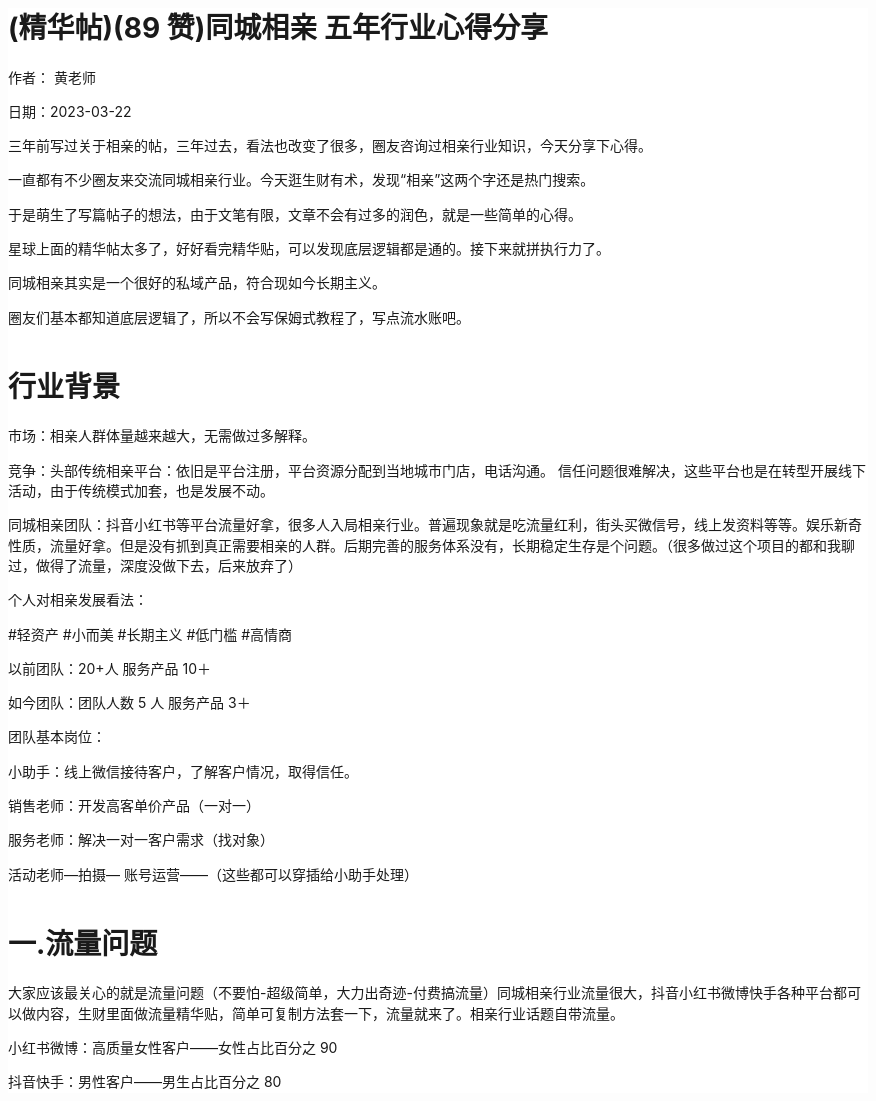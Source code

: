 
# (精华帖)(89 赞)同城相亲 五年行业心得分享

作者：  黄老师

日期：2023-03-22

三年前写过关于相亲的帖，三年过去，看法也改变了很多，圈友咨询过相亲行业知识，今天分享下心得。



一直都有不少圈友来交流同城相亲行业。今天逛生财有术，发现“相亲”这两个字还是热门搜索。

于是萌生了写篇帖子的想法，由于文笔有限，文章不会有过多的润色，就是一些简单的心得。

星球上面的精华帖太多了，好好看完精华贴，可以发现底层逻辑都是通的。接下来就拼执行力了。

同城相亲其实是一个很好的私域产品，符合现如今长期主义。

圈友们基本都知道底层逻辑了，所以不会写保姆式教程了，写点流水账吧。

# 行业背景

市场：相亲人群体量越来越大，无需做过多解释。

竞争：头部传统相亲平台：依旧是平台注册，平台资源分配到当地城市门店，电话沟通。  信任问题很难解决，这些平台也是在转型开展线下活动，由于传统模式加套，也是发展不动。

同城相亲团队：抖音小红书等平台流量好拿，很多人入局相亲行业。普遍现象就是吃流量红利，街头买微信号，线上发资料等等。娱乐新奇性质，流量好拿。但是没有抓到真正需要相亲的人群。后期完善的服务体系没有，长期稳定生存是个问题。（很多做过这个项目的都和我聊过，做得了流量，深度没做下去，后来放弃了）



个人对相亲发展看法：

#轻资产 #小而美 #长期主义 #低门槛 #高情商

以前团队：20+人  服务产品 10＋

如今团队：团队人数 5 人  服务产品 3＋

团队基本岗位：

小助手：线上微信接待客户，了解客户情况，取得信任。

销售老师：开发高客单价产品（一对一）

服务老师：解决一对一客户需求（找对象）

活动老师—拍摄— 账号运营——（这些都可以穿插给小助手处理）

# 一.流量问题

大家应该最关心的就是流量问题（不要怕-超级简单，大力出奇迹-付费搞流量）同城相亲行业流量很大，抖音小红书微博快手各种平台都可以做内容，生财里面做流量精华贴，简单可复制方法套一下，流量就来了。相亲行业话题自带流量。

小红书微博：高质量女性客户——女性占比百分之 90

抖音快手：男性客户——男生占比百分之 80


